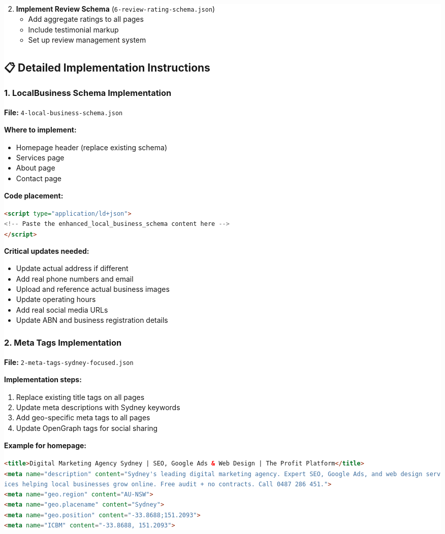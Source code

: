 2. **Implement Review Schema** (`6-review-rating-schema.json`)
   - Add aggregate ratings to all pages
   - Include testimonial markup
   - Set up review management system

## 📋 Detailed Implementation Instructions

### 1. LocalBusiness Schema Implementation

**File:** `4-local-business-schema.json`

**Where to implement:**
- Homepage header (replace existing schema)
- Services page
- About page
- Contact page

**Code placement:**
```html
<script type="application/ld+json">
<!-- Paste the enhanced_local_business_schema content here -->
</script>
```

**Critical updates needed:**
- Update actual address if different
- Add real phone numbers and email
- Upload and reference actual business images
- Update operating hours
- Add real social media URLs
- Update ABN and business registration details

### 2. Meta Tags Implementation

**File:** `2-meta-tags-sydney-focused.json`

**Implementation steps:**
1. Replace existing title tags on all pages
2. Update meta descriptions with Sydney keywords
3. Add geo-specific meta tags to all pages
4. Update OpenGraph tags for social sharing

**Example for homepage:**
```html
<title>Digital Marketing Agency Sydney | SEO, Google Ads & Web Design | The Profit Platform</title>
<meta name="description" content="Sydney's leading digital marketing agency. Expert SEO, Google Ads, and web design services helping local businesses grow online. Free audit + no contracts. Call 0487 286 451.">
<meta name="geo.region" content="AU-NSW">
<meta name="geo.placename" content="Sydney">
<meta name="geo.position" content="-33.8688;151.2093">
<meta name="ICBM" content="-33.8688, 151.2093">
```
